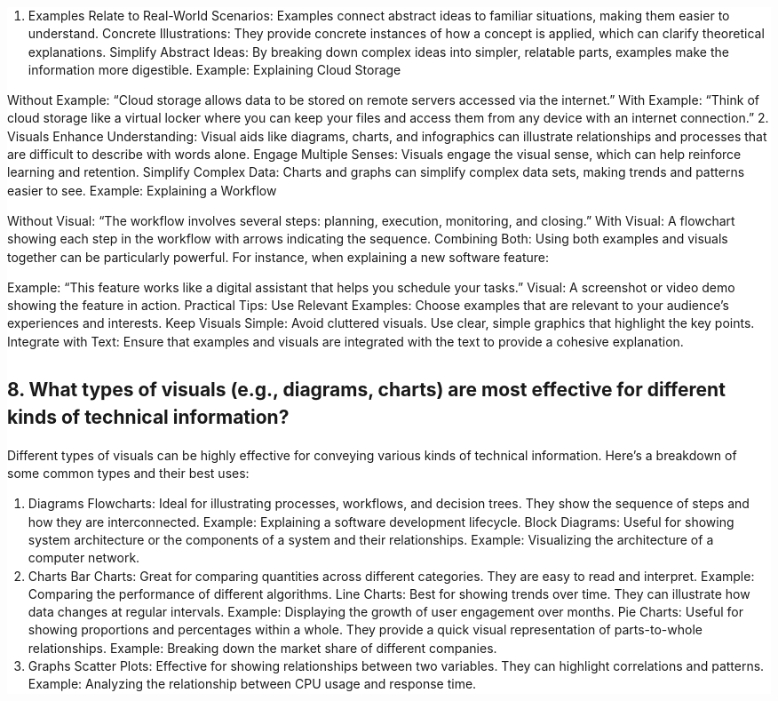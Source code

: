 1. Examples
Relate to Real-World Scenarios: Examples connect abstract ideas to familiar situations, making them easier to understand.
Concrete Illustrations: They provide concrete instances of how a concept is applied, which can clarify theoretical explanations.
Simplify Abstract Ideas: By breaking down complex ideas into simpler, relatable parts, examples make the information more digestible.
Example: Explaining Cloud Storage

Without Example: “Cloud storage allows data to be stored on remote servers accessed via the internet.”
With Example: “Think of cloud storage like a virtual locker where you can keep your files and access them from any device with an internet connection.”
2. Visuals
Enhance Understanding: Visual aids like diagrams, charts, and infographics can illustrate relationships and processes that are difficult to describe with words alone.
Engage Multiple Senses: Visuals engage the visual sense, which can help reinforce learning and retention.
Simplify Complex Data: Charts and graphs can simplify complex data sets, making trends and patterns easier to see.
Example: Explaining a Workflow

Without Visual: “The workflow involves several steps: planning, execution, monitoring, and closing.”
With Visual: A flowchart showing each step in the workflow with arrows indicating the sequence.
Combining Both:
Using both examples and visuals together can be particularly powerful. For instance, when explaining a new software feature:

Example: “This feature works like a digital assistant that helps you schedule your tasks.”
Visual: A screenshot or video demo showing the feature in action.
Practical Tips:
Use Relevant Examples: Choose examples that are relevant to your audience’s experiences and interests.
Keep Visuals Simple: Avoid cluttered visuals. Use clear, simple graphics that highlight the key points.
Integrate with Text: Ensure that examples and visuals are integrated with the text to provide a cohesive explanation.

## 8. What types of visuals (e.g., diagrams, charts) are most effective for different kinds of technical information?
Different types of visuals can be highly effective for conveying various kinds of technical information. Here’s a breakdown of some common types and their best uses:

1. Diagrams
Flowcharts: Ideal for illustrating processes, workflows, and decision trees. They show the sequence of steps and how they are interconnected.
Example: Explaining a software development lifecycle.
Block Diagrams: Useful for showing system architecture or the components of a system and their relationships.
Example: Visualizing the architecture of a computer network.
2. Charts
Bar Charts: Great for comparing quantities across different categories. They are easy to read and interpret.
Example: Comparing the performance of different algorithms.
Line Charts: Best for showing trends over time. They can illustrate how data changes at regular intervals.
Example: Displaying the growth of user engagement over months.
Pie Charts: Useful for showing proportions and percentages within a whole. They provide a quick visual representation of parts-to-whole relationships.
Example: Breaking down the market share of different companies.
3. Graphs
Scatter Plots: Effective for showing relationships between two variables. They can highlight correlations and patterns.
Example: Analyzing the relationship between CPU usage and response time.